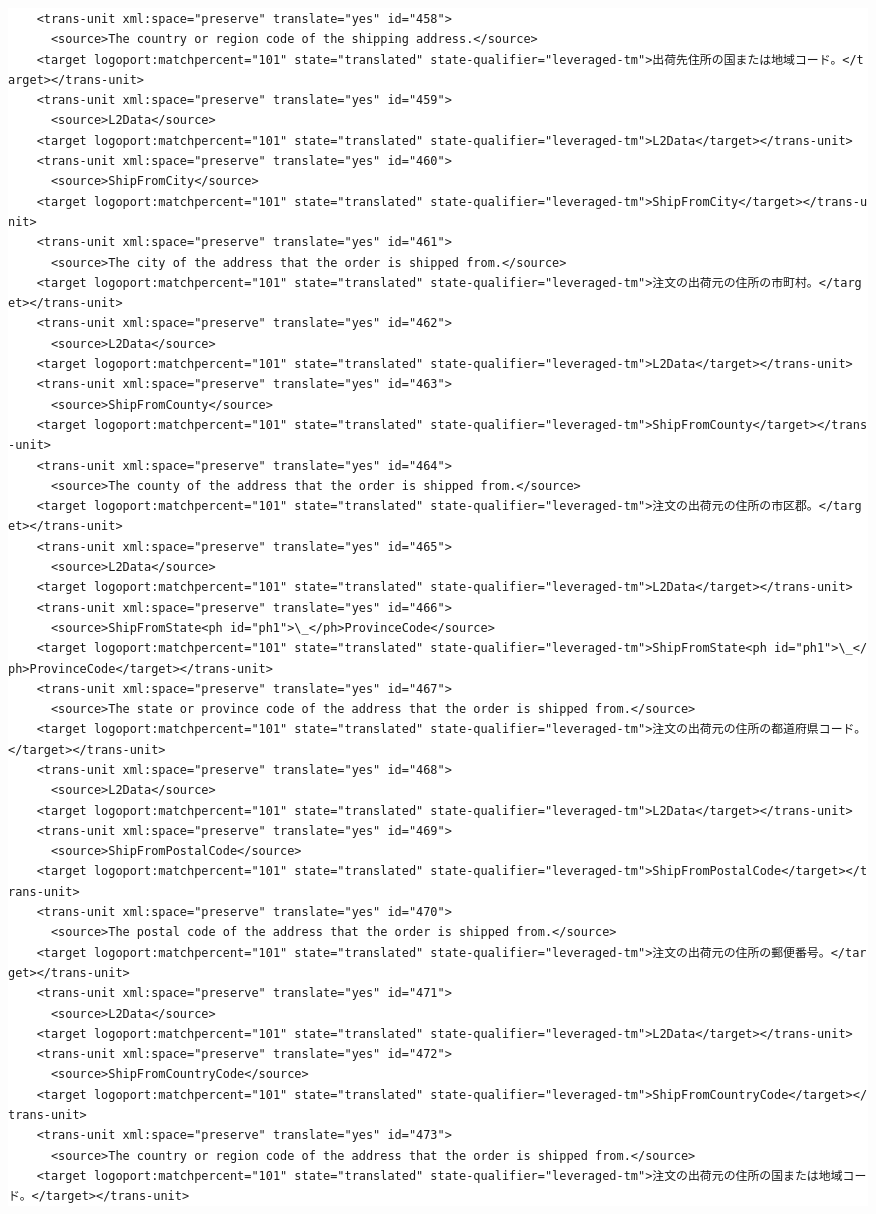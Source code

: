         <trans-unit xml:space="preserve" translate="yes" id="458">
          <source>The country or region code of the shipping address.</source>
        <target logoport:matchpercent="101" state="translated" state-qualifier="leveraged-tm">出荷先住所の国または地域コード。</target></trans-unit>
        <trans-unit xml:space="preserve" translate="yes" id="459">
          <source>L2Data</source>
        <target logoport:matchpercent="101" state="translated" state-qualifier="leveraged-tm">L2Data</target></trans-unit>
        <trans-unit xml:space="preserve" translate="yes" id="460">
          <source>ShipFromCity</source>
        <target logoport:matchpercent="101" state="translated" state-qualifier="leveraged-tm">ShipFromCity</target></trans-unit>
        <trans-unit xml:space="preserve" translate="yes" id="461">
          <source>The city of the address that the order is shipped from.</source>
        <target logoport:matchpercent="101" state="translated" state-qualifier="leveraged-tm">注文の出荷元の住所の市町村。</target></trans-unit>
        <trans-unit xml:space="preserve" translate="yes" id="462">
          <source>L2Data</source>
        <target logoport:matchpercent="101" state="translated" state-qualifier="leveraged-tm">L2Data</target></trans-unit>
        <trans-unit xml:space="preserve" translate="yes" id="463">
          <source>ShipFromCounty</source>
        <target logoport:matchpercent="101" state="translated" state-qualifier="leveraged-tm">ShipFromCounty</target></trans-unit>
        <trans-unit xml:space="preserve" translate="yes" id="464">
          <source>The county of the address that the order is shipped from.</source>
        <target logoport:matchpercent="101" state="translated" state-qualifier="leveraged-tm">注文の出荷元の住所の市区郡。</target></trans-unit>
        <trans-unit xml:space="preserve" translate="yes" id="465">
          <source>L2Data</source>
        <target logoport:matchpercent="101" state="translated" state-qualifier="leveraged-tm">L2Data</target></trans-unit>
        <trans-unit xml:space="preserve" translate="yes" id="466">
          <source>ShipFromState<ph id="ph1">\_</ph>ProvinceCode</source>
        <target logoport:matchpercent="101" state="translated" state-qualifier="leveraged-tm">ShipFromState<ph id="ph1">\_</ph>ProvinceCode</target></trans-unit>
        <trans-unit xml:space="preserve" translate="yes" id="467">
          <source>The state or province code of the address that the order is shipped from.</source>
        <target logoport:matchpercent="101" state="translated" state-qualifier="leveraged-tm">注文の出荷元の住所の都道府県コード。</target></trans-unit>
        <trans-unit xml:space="preserve" translate="yes" id="468">
          <source>L2Data</source>
        <target logoport:matchpercent="101" state="translated" state-qualifier="leveraged-tm">L2Data</target></trans-unit>
        <trans-unit xml:space="preserve" translate="yes" id="469">
          <source>ShipFromPostalCode</source>
        <target logoport:matchpercent="101" state="translated" state-qualifier="leveraged-tm">ShipFromPostalCode</target></trans-unit>
        <trans-unit xml:space="preserve" translate="yes" id="470">
          <source>The postal code of the address that the order is shipped from.</source>
        <target logoport:matchpercent="101" state="translated" state-qualifier="leveraged-tm">注文の出荷元の住所の郵便番号。</target></trans-unit>
        <trans-unit xml:space="preserve" translate="yes" id="471">
          <source>L2Data</source>
        <target logoport:matchpercent="101" state="translated" state-qualifier="leveraged-tm">L2Data</target></trans-unit>
        <trans-unit xml:space="preserve" translate="yes" id="472">
          <source>ShipFromCountryCode</source>
        <target logoport:matchpercent="101" state="translated" state-qualifier="leveraged-tm">ShipFromCountryCode</target></trans-unit>
        <trans-unit xml:space="preserve" translate="yes" id="473">
          <source>The country or region code of the address that the order is shipped from.</source>
        <target logoport:matchpercent="101" state="translated" state-qualifier="leveraged-tm">注文の出荷元の住所の国または地域コード。</target></trans-unit>